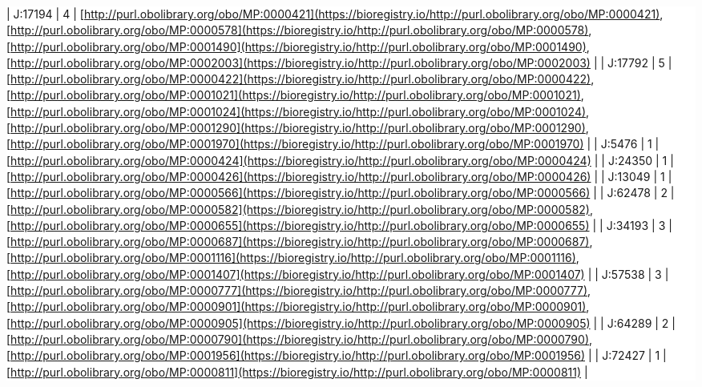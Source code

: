 | J:17194 |        4 | [http://purl.obolibrary.org/obo/MP:0000421](https://bioregistry.io/http://purl.obolibrary.org/obo/MP:0000421), [http://purl.obolibrary.org/obo/MP:0000578](https://bioregistry.io/http://purl.obolibrary.org/obo/MP:0000578), [http://purl.obolibrary.org/obo/MP:0001490](https://bioregistry.io/http://purl.obolibrary.org/obo/MP:0001490), [http://purl.obolibrary.org/obo/MP:0002003](https://bioregistry.io/http://purl.obolibrary.org/obo/MP:0002003)                                                                                                                |
| J:17792 |        5 | [http://purl.obolibrary.org/obo/MP:0000422](https://bioregistry.io/http://purl.obolibrary.org/obo/MP:0000422), [http://purl.obolibrary.org/obo/MP:0001021](https://bioregistry.io/http://purl.obolibrary.org/obo/MP:0001021), [http://purl.obolibrary.org/obo/MP:0001024](https://bioregistry.io/http://purl.obolibrary.org/obo/MP:0001024), [http://purl.obolibrary.org/obo/MP:0001290](https://bioregistry.io/http://purl.obolibrary.org/obo/MP:0001290), [http://purl.obolibrary.org/obo/MP:0001970](https://bioregistry.io/http://purl.obolibrary.org/obo/MP:0001970) |
| J:5476  |        1 | [http://purl.obolibrary.org/obo/MP:0000424](https://bioregistry.io/http://purl.obolibrary.org/obo/MP:0000424)                                                                                                                                                                                                                                                                                                                                                                                                                                                             |
| J:24350 |        1 | [http://purl.obolibrary.org/obo/MP:0000426](https://bioregistry.io/http://purl.obolibrary.org/obo/MP:0000426)                                                                                                                                                                                                                                                                                                                                                                                                                                                             |
| J:13049 |        1 | [http://purl.obolibrary.org/obo/MP:0000566](https://bioregistry.io/http://purl.obolibrary.org/obo/MP:0000566)                                                                                                                                                                                                                                                                                                                                                                                                                                                             |
| J:62478 |        2 | [http://purl.obolibrary.org/obo/MP:0000582](https://bioregistry.io/http://purl.obolibrary.org/obo/MP:0000582), [http://purl.obolibrary.org/obo/MP:0000655](https://bioregistry.io/http://purl.obolibrary.org/obo/MP:0000655)                                                                                                                                                                                                                                                                                                                                              |
| J:34193 |        3 | [http://purl.obolibrary.org/obo/MP:0000687](https://bioregistry.io/http://purl.obolibrary.org/obo/MP:0000687), [http://purl.obolibrary.org/obo/MP:0001116](https://bioregistry.io/http://purl.obolibrary.org/obo/MP:0001116), [http://purl.obolibrary.org/obo/MP:0001407](https://bioregistry.io/http://purl.obolibrary.org/obo/MP:0001407)                                                                                                                                                                                                                               |
| J:57538 |        3 | [http://purl.obolibrary.org/obo/MP:0000777](https://bioregistry.io/http://purl.obolibrary.org/obo/MP:0000777), [http://purl.obolibrary.org/obo/MP:0000901](https://bioregistry.io/http://purl.obolibrary.org/obo/MP:0000901), [http://purl.obolibrary.org/obo/MP:0000905](https://bioregistry.io/http://purl.obolibrary.org/obo/MP:0000905)                                                                                                                                                                                                                               |
| J:64289 |        2 | [http://purl.obolibrary.org/obo/MP:0000790](https://bioregistry.io/http://purl.obolibrary.org/obo/MP:0000790), [http://purl.obolibrary.org/obo/MP:0001956](https://bioregistry.io/http://purl.obolibrary.org/obo/MP:0001956)                                                                                                                                                                                                                                                                                                                                              |
| J:72427 |        1 | [http://purl.obolibrary.org/obo/MP:0000811](https://bioregistry.io/http://purl.obolibrary.org/obo/MP:0000811)                                                                                                                                                                                                                                                                                                                                                                                                                                                             |